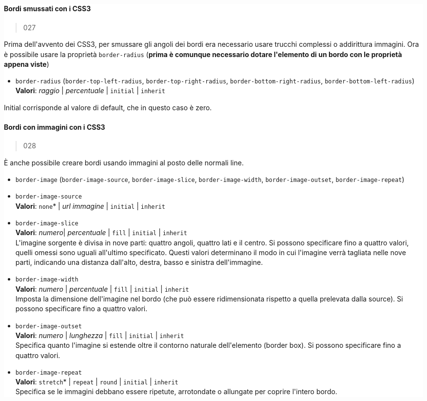 



####  Bordi smussati con i CSS3




> 027




Prima dell'avvento dei CSS3, per smussare gli angoli dei bordi era necessario usare trucchi complessi o addirittura immagini. Ora è possibile usare la proprietà `border-radius` (**prima è comunque necessario dotare l'elemento di un bordo con le proprietà appena viste**)

- `border-radius` (`border-top-left-radius`, `border-top-right-radius`, `border-bottom-right-radius`, `border-bottom-left-radius`)                        
**Valori**: *raggio* | *percentuale* | `initial` | `inherit`  

Initial corrisponde al valore di default, che in questo caso è zero. 





####  Bordi con immagini con i CSS3




> 028




È anche possibile creare bordi usando immagini al posto delle normali line.                  

- `border-image` (`border-image-source`, `border-image-slice`, `border-image-width`, `border-image-outset`, `border-image-repeat`) 


- `border-image-source`     
**Valori**:    `none`\* |  *url immagine* |  `initial` | `inherit`  

- `border-image-slice`     
**Valori**:  *numero*| *percentuale* | `fill` | `initial` | `inherit`     
L'imagine sorgente è divisa in nove parti: quattro angoli, quattro lati e il centro. Si possono specificare fino a quattro valori, quelli omessi sono uguali all'ultimo specificato. Questi valori determinano il modo in cui l'imagine verrà tagliata nelle nove parti, indicando una distanza dall'alto, destra, basso e sinistra dell'immagine.                                                                           
- `border-image-width`          
**Valori**:  *numero* | *percentuale* | `fill` | `initial` | `inherit`     
Imposta la dimensione dell'imagine nel bordo (che può essere ridimensionata rispetto a quella prelevata dalla source). Si possono specificare fino a quattro valori.                                   

- `border-image-outset`         
**Valori**:  *numero* | *lunghezza* | `fill` | `initial` | `inherit`     
Specifica quanto l'imagine si estende oltre il contorno naturale dell'elemento (border box). Si possono specificare fino a quattro valori.                             

- `border-image-repeat`    
**Valori**:   `stretch`\* | `repeat` | `round` | `initial` | `inherit`    
Specifica se le immagini debbano essere ripetute, arrotondate o allungate per coprire l'intero bordo. 
